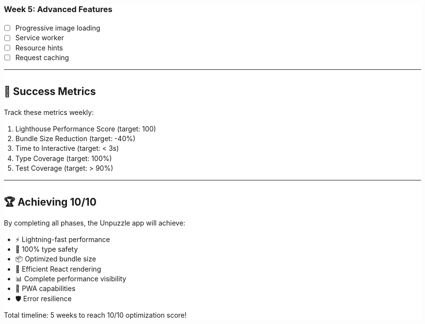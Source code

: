 ### Week 5: Advanced Features
- [ ] Progressive image loading
- [ ] Service worker
- [ ] Resource hints
- [ ] Request caching

---

## 🎯 Success Metrics

Track these metrics weekly:
1. Lighthouse Performance Score (target: 100)
2. Bundle Size Reduction (target: -40%)
3. Time to Interactive (target: < 3s)
4. Type Coverage (target: 100%)
5. Test Coverage (target: > 90%)

---

## 🏆 Achieving 10/10

By completing all phases, the Unpuzzle app will achieve:
- ⚡ Lightning-fast performance
- 🎯 100% type safety
- 📦 Optimized bundle size
- 🔄 Efficient React rendering
- 📊 Complete performance visibility
- 🚀 PWA capabilities
- 🛡️ Error resilience

Total timeline: 5 weeks to reach 10/10 optimization score!